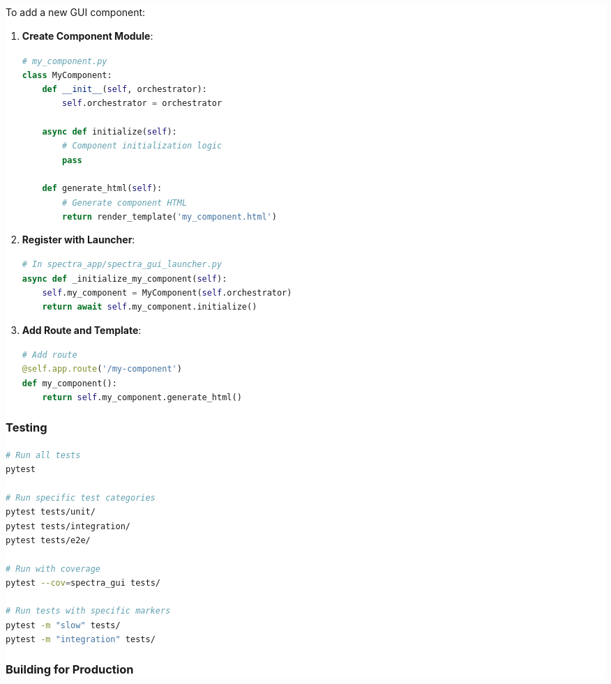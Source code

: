To add a new GUI component:

1. **Create Component Module**:
   ```python
   # my_component.py
   class MyComponent:
       def __init__(self, orchestrator):
           self.orchestrator = orchestrator

       async def initialize(self):
           # Component initialization logic
           pass

       def generate_html(self):
           # Generate component HTML
           return render_template('my_component.html')
   ```

2. **Register with Launcher**:
   ```python
   # In spectra_app/spectra_gui_launcher.py
   async def _initialize_my_component(self):
       self.my_component = MyComponent(self.orchestrator)
       return await self.my_component.initialize()
   ```

3. **Add Route and Template**:
   ```python
   # Add route
   @self.app.route('/my-component')
   def my_component():
       return self.my_component.generate_html()
   ```

### Testing

```bash
# Run all tests
pytest

# Run specific test categories
pytest tests/unit/
pytest tests/integration/
pytest tests/e2e/

# Run with coverage
pytest --cov=spectra_gui tests/

# Run tests with specific markers
pytest -m "slow" tests/
pytest -m "integration" tests/
```

### Building for Production
